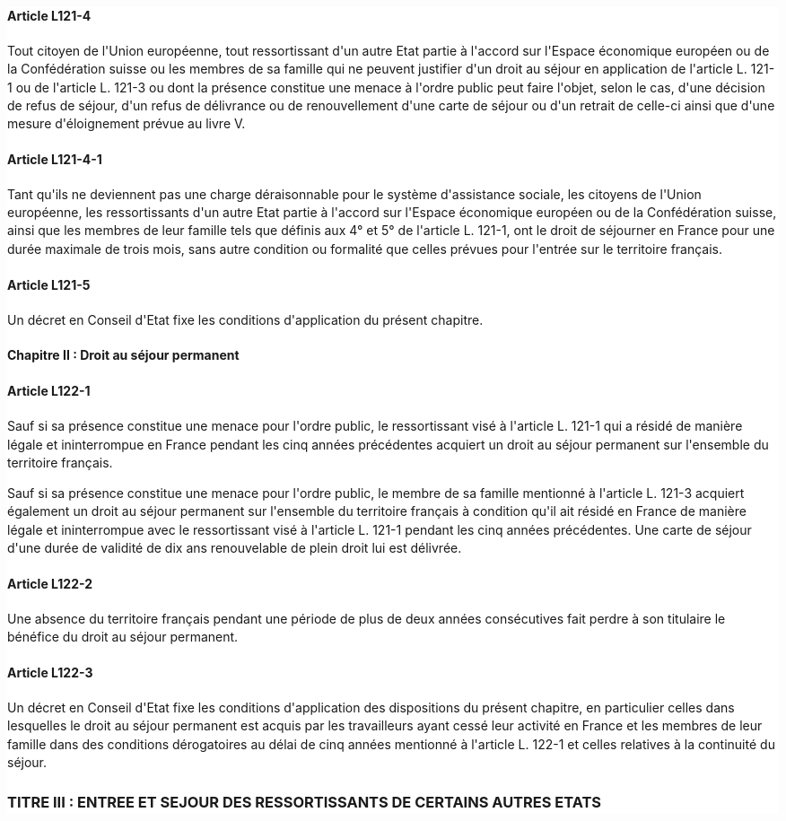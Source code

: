 
#### Article L121-4

Tout citoyen de l'Union européenne, tout ressortissant d'un autre Etat partie à l'accord sur l'Espace économique européen ou de la Confédération suisse ou les membres de sa famille qui ne peuvent justifier d'un droit au séjour en application de l'article L. 121-1 ou de l'article L. 121-3 ou dont la présence constitue une menace à l'ordre public peut faire l'objet, selon le cas, d'une décision de refus de séjour, d'un refus de délivrance ou de renouvellement d'une carte de séjour ou d'un retrait de celle-ci ainsi que d'une mesure d'éloignement prévue au livre V.


#### Article L121-4-1

Tant qu'ils ne deviennent pas une charge déraisonnable pour le système d'assistance sociale, les citoyens de l'Union européenne, les ressortissants d'un autre Etat partie à l'accord sur l'Espace économique européen ou de la Confédération suisse, ainsi que les membres de leur famille tels que définis aux 4° et 5° de l'article L. 121-1, ont le droit de séjourner en France pour une durée maximale de trois mois, sans autre condition ou formalité que celles prévues pour l'entrée sur le territoire français.


#### Article L121-5

Un décret en Conseil d'Etat fixe les conditions d'application du présent chapitre.


#### Chapitre II : Droit au séjour permanent

#### Article L122-1

Sauf si sa présence constitue une menace pour l'ordre public, le ressortissant visé à l'article L. 121-1 qui a résidé de manière légale et ininterrompue en France pendant les cinq années précédentes acquiert un droit au séjour permanent sur l'ensemble du territoire français.

Sauf si sa présence constitue une menace pour l'ordre public, le membre de sa famille mentionné à l'article L. 121-3 acquiert également un droit au séjour permanent sur l'ensemble du territoire français à condition qu'il ait résidé en France de manière légale et ininterrompue avec le ressortissant visé à l'article L. 121-1 pendant les cinq années précédentes. Une carte de séjour d'une durée de validité de dix ans renouvelable de plein droit lui est délivrée.


#### Article L122-2

Une absence du territoire français pendant une période de plus de deux années consécutives fait perdre à son titulaire le bénéfice du droit au séjour permanent.


#### Article L122-3

Un décret en Conseil d'Etat fixe les conditions d'application des dispositions du présent chapitre, en particulier celles dans lesquelles le droit au séjour permanent est acquis par les travailleurs ayant cessé leur activité en France et les membres de leur famille dans des conditions dérogatoires au délai de cinq années mentionné à l'article L. 122-1 et celles relatives à la continuité du séjour.


### TITRE III : ENTREE ET SEJOUR DES RESSORTISSANTS DE CERTAINS AUTRES ETATS
